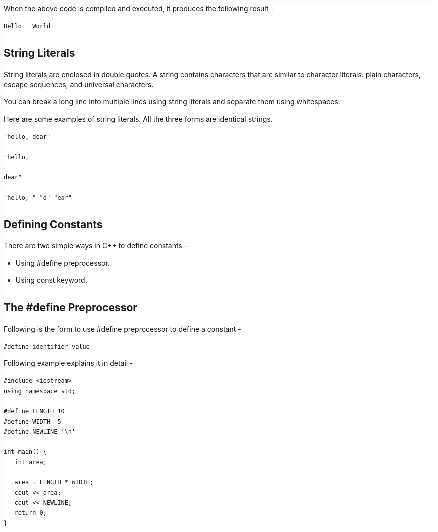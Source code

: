 When the above code is compiled and executed, it produces the following result -
```
Hello   World
```

String Literals
---------------

String literals are enclosed in double quotes. A string contains characters that are similar to character literals: plain characters, escape sequences, and universal characters.

You can break a long line into multiple lines using string literals and separate them using whitespaces.

Here are some examples of string literals. All the three forms are identical strings.
```
"hello, dear"

"hello,

dear"

"hello, " "d" "ear"
```

Defining Constants
------------------

There are two simple ways in C++ to define constants -

-   Using #define preprocessor.

-   Using const keyword.

The #define Preprocessor
------------------------

Following is the form to use #define preprocessor to define a constant -
```
#define identifier value
```
Following example explains it in detail -

```
#include <iostream>
using namespace std;

#define LENGTH 10   
#define WIDTH  5
#define NEWLINE '\n'

int main() {
   int area;  

   area = LENGTH * WIDTH;
   cout << area;
   cout << NEWLINE;
   return 0;
}
```
